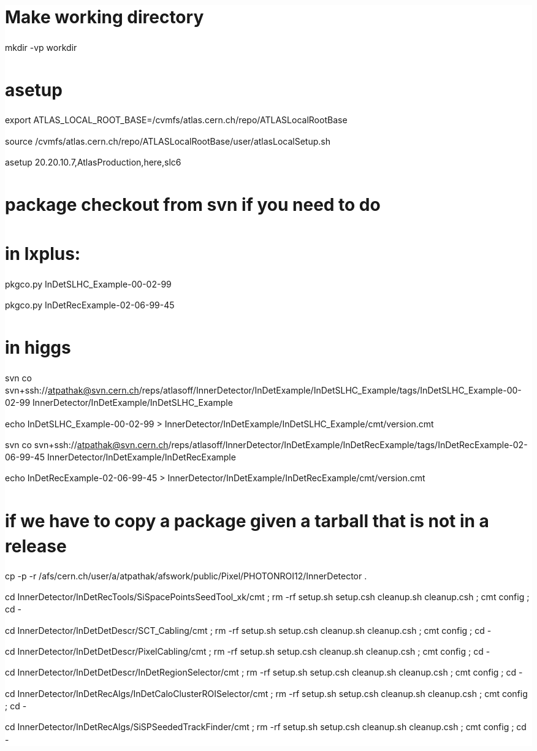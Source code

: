 # Make working directory
mkdir -vp workdir
# asetup 
export ATLAS_LOCAL_ROOT_BASE=/cvmfs/atlas.cern.ch/repo/ATLASLocalRootBase

source /cvmfs/atlas.cern.ch/repo/ATLASLocalRootBase/user/atlasLocalSetup.sh

asetup 20.20.10.7,AtlasProduction,here,slc6

# package checkout from svn if you need to do
 # in lxplus:

 pkgco.py InDetSLHC_Example-00-02-99

 pkgco.py InDetRecExample-02-06-99-45
 
 # in higgs

 svn co svn+ssh://atpathak@svn.cern.ch/reps/atlasoff/InnerDetector/InDetExample/InDetSLHC_Example/tags/InDetSLHC_Example-00-02-99 InnerDetector/InDetExample/InDetSLHC_Example

 echo InDetSLHC_Example-00-02-99 > InnerDetector/InDetExample/InDetSLHC_Example/cmt/version.cmt

 svn co svn+ssh://atpathak@svn.cern.ch/reps/atlasoff/InnerDetector/InDetExample/InDetRecExample/tags/InDetRecExample-02-06-99-45 InnerDetector/InDetExample/InDetRecExample

 echo InDetRecExample-02-06-99-45 > InnerDetector/InDetExample/InDetRecExample/cmt/version.cmt
 
 # if we have to copy a package given a tarball that is not in a release 
 
 cp -p -r /afs/cern.ch/user/a/atpathak/afswork/public/Pixel/PHOTONROI12/InnerDetector .

 cd InnerDetector/InDetRecTools/SiSpacePointsSeedTool_xk/cmt   ; rm -rf setup.sh setup.csh cleanup.sh cleanup.csh ; cmt config ; cd -

 cd InnerDetector/InDetDetDescr/SCT_Cabling/cmt                ; rm -rf setup.sh setup.csh cleanup.sh cleanup.csh ; cmt config ; cd -

 cd InnerDetector/InDetDetDescr/PixelCabling/cmt               ; rm -rf setup.sh setup.csh cleanup.sh cleanup.csh ; cmt config ; cd -

 cd InnerDetector/InDetDetDescr/InDetRegionSelector/cmt        ; rm -rf setup.sh setup.csh cleanup.sh cleanup.csh ; cmt config ; cd -

 cd InnerDetector/InDetRecAlgs/InDetCaloClusterROISelector/cmt ; rm -rf setup.sh setup.csh cleanup.sh cleanup.csh ; cmt config ; cd -

 cd InnerDetector/InDetRecAlgs/SiSPSeededTrackFinder/cmt       ; rm -rf setup.sh setup.csh cleanup.sh cleanup.csh ; cmt config ; cd -
